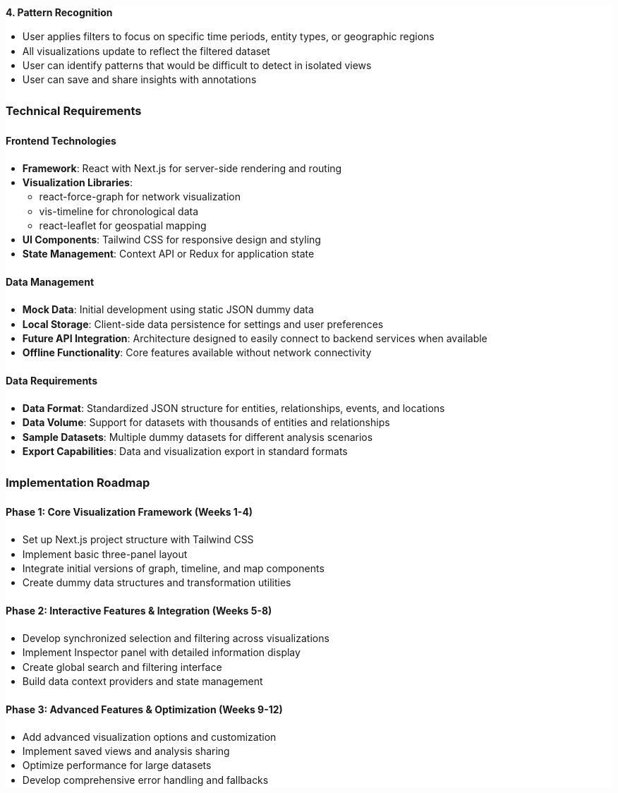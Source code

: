 **4. Pattern Recognition**
- User applies filters to focus on specific time periods, entity types, or geographic regions
- All visualizations update to reflect the filtered dataset
- User can identify patterns that would be difficult to detect in isolated views
- User can save and share insights with annotations

### Technical Requirements

#### Frontend Technologies
- **Framework**: React with Next.js for server-side rendering and routing
- **Visualization Libraries**:
  - react-force-graph for network visualization
  - vis-timeline for chronological data
  - react-leaflet for geospatial mapping
- **UI Components**: Tailwind CSS for responsive design and styling
- **State Management**: Context API or Redux for application state

#### Data Management
- **Mock Data**: Initial development using static JSON dummy data
- **Local Storage**: Client-side data persistence for settings and user preferences
- **Future API Integration**: Architecture designed to easily connect to backend services when available
- **Offline Functionality**: Core features available without network connectivity

#### Data Requirements
- **Data Format**: Standardized JSON structure for entities, relationships, events, and locations
- **Data Volume**: Support for datasets with thousands of entities and relationships
- **Sample Datasets**: Multiple dummy datasets for different analysis scenarios
- **Export Capabilities**: Data and visualization export in standard formats

### Implementation Roadmap

#### Phase 1: Core Visualization Framework (Weeks 1-4)
- Set up Next.js project structure with Tailwind CSS
- Implement basic three-panel layout
- Integrate initial versions of graph, timeline, and map components
- Create dummy data structures and transformation utilities

#### Phase 2: Interactive Features & Integration (Weeks 5-8)
- Develop synchronized selection and filtering across visualizations
- Implement Inspector panel with detailed information display
- Create global search and filtering interface
- Build data context providers and state management

#### Phase 3: Advanced Features & Optimization (Weeks 9-12)
- Add advanced visualization options and customization
- Implement saved views and analysis sharing
- Optimize performance for large datasets
- Develop comprehensive error handling and fallbacks
